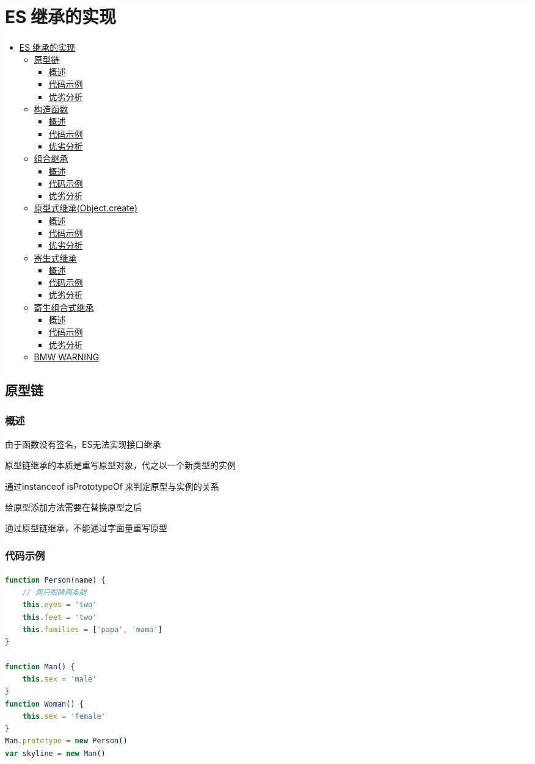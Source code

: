 # ES 继承的实现





- [ES 继承的实现](#es-继承的实现)
  - [原型链](#原型链)
    - [概述](#概述)
    - [代码示例](#代码示例)
    - [优劣分析](#优劣分析)
  - [构造函数](#构造函数)
    - [概述](#概述-1)
    - [代码示例](#代码示例-1)
    - [优劣分析](#优劣分析-1)
  - [组合继承](#组合继承)
    - [概述](#概述-2)
    - [代码示例](#代码示例-2)
    - [优劣分析](#优劣分析-2)
  - [原型式继承(Object.create)](#原型式继承objectcreate)
    - [概述](#概述-3)
    - [代码示例](#代码示例-3)
    - [优劣分析](#优劣分析-3)
  - [寄生式继承](#寄生式继承)
    - [概述](#概述-4)
    - [代码示例](#代码示例-4)
    - [优劣分析](#优劣分析-4)
  - [寄生组合式继承](#寄生组合式继承)
    - [概述](#概述-5)
    - [代码示例](#代码示例-5)
    - [优劣分析](#优劣分析-5)
  - [BMW WARNING](#bmw-warning)



## 原型链

### 概述

由于函数没有签名，ES无法实现接口继承

原型链继承的本质是重写原型对象，代之以一个新类型的实例

通过instanceof isPrototypeOf 来判定原型与实例的关系

给原型添加方法需要在替换原型之后

通过原型链继承，不能通过字面量重写原型

### 代码示例

```jsx
function Person(name) {
    // 两只眼睛两条腿
    this.eyes = 'two'
    this.feet = 'two'
    this.families = ['papa', 'mama']
}

function Man() {
    this.sex = 'male'
}
function Woman() {
    this.sex = 'female'
}
Man.prototype = new Person()
var skyline = new Man()
```
